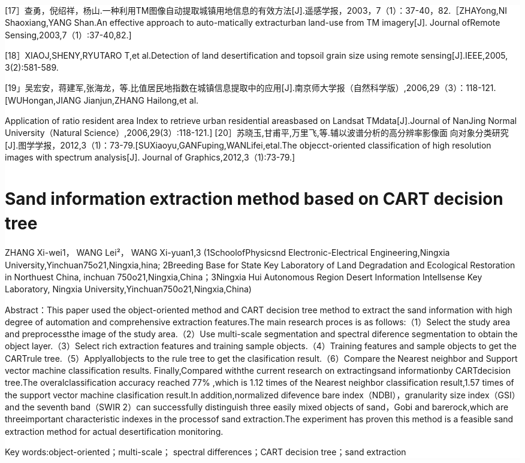 [17］查勇，倪绍祥，杨山.一种利用TM图像自动提取城镇用地信息的有效方法[J].遥感学报，2003，7（1）：37-40，82.［ZHAYong,NI Shaoxiang,YANG Shan.An effective approach to auto-matically extracturban land-use from TM imagery[J]. Journal ofRemote Sensing,2003,7（1）:37-40,82.]

[18］XIAOJ,SHENY,RYUTARO T,et al.Detection of land desertification and topsoil grain size using remote sensing[J].IEEE,2005, 3(2):581-589.

[19」吴宏安，蒋建军,张海龙，等.比值居民地指数在城镇信息提取中的应用[J].南京师大学报（自然科学版）,2006,29（3）：118-121.[WUHongan,JIANG Jianjun,ZHANG Hailong,et al.

Application of ratio resident area Index to retrieve urban residential areasbased on Landsat TMdata[J].Journal of NanJing Normal University（Natural Science）,2006,29(3）:118-121.] [20］苏晓玉,甘甫平,万里飞,等.辅以波谱分析的高分辨率影像面 向对象分类研究[J].图学学报，2012,3（1)：73-79.[SUXiaoyu,GANFuping,WANLifei,etal.The objecct-oriented classification of high resolution images with spectrum analysis[J]. Journal of Graphics,2012,3（1):73-79.]

# Sand information extraction method based on CART decision tree

ZHANG Xi-wei1， WANG Lei²， WANG Xi-yuan1,3 (1SchoolofPhysicsnd Electronic-Electrical Engineering,Ningxia University,Yinchuan75o21,Ningxia,hina; 2Breeding Base for State Key Laboratory of Land Degradation and Ecological Restoration in Northuest China, inchuan 750o21,Ningxia,China；3Ningxia Hui Autonomous Region Desert Information Intellsense Key Laboratory, Ningxia University,Yinchuan750o21,Ningxia,China)

Abstract：This paper used the object-oriented method and CART decision tree method to extract the sand information with high degree of automation and comprehensive extraction features.The main research proces is as follows:（1）Select the study area and preprocessthe image of the study area.（2）Use multi-scale segmentation and spectral diference segmentation to obtain the object layer.（3）Select rich extraction features and training sample objects.（4）Training features and sample objects to get the CARTrule tree.（5）Applyallobjects to the rule tree to get the clasification result.（6）Compare the Nearest neighbor and Support vector machine classification results. Finally,Compared withthe current research on extractingsand informationby CARTdecision tree.The overalclassification accuracy reached $7 7 \%$ ,which is 1.12 times of the Nearest neighbor classification result,1.57 times of the support vector machine clasification result.In addition,normalized difevence bare index（NDBI），granularity size index（GSI）and the seventh band（SWIR 2）can successfully distinguish three easily mixed objects of sand，Gobi and barerock,which are threeimportant characteristic indexes in the processof sand extraction.The experiment has proven this method is a feasible sand extraction method for actual desertification monitoring.

Key words:object-oriented；multi-scale； spectral differences；CART decision tree；sand extraction